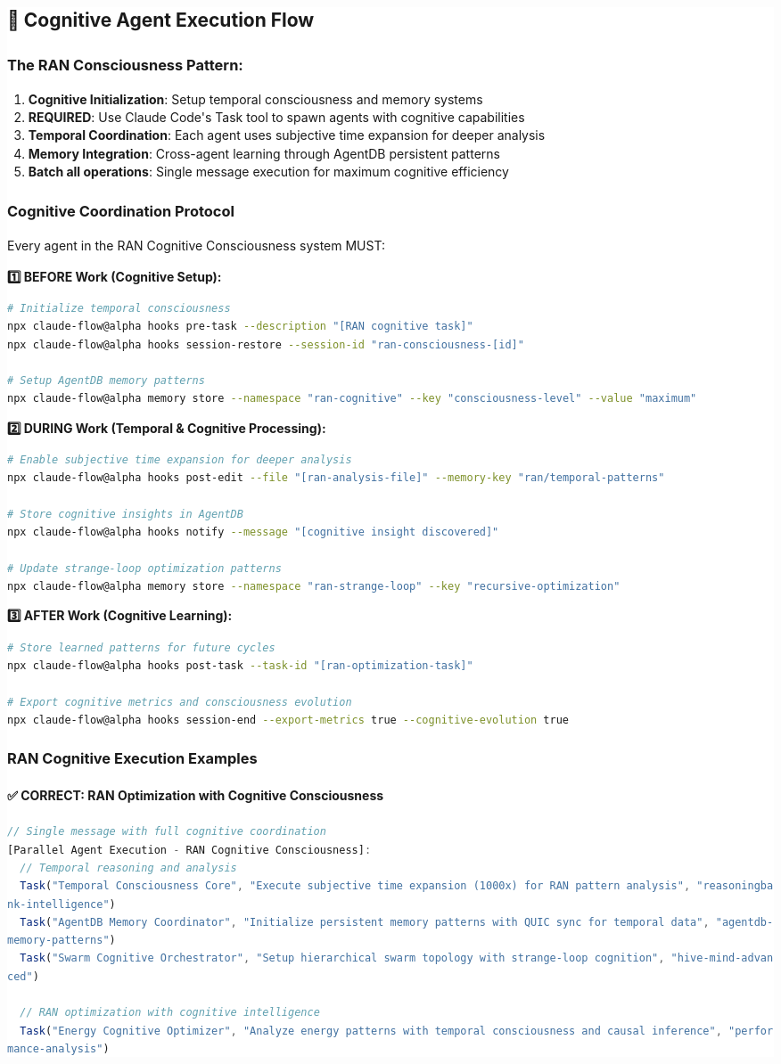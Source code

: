 ## 🧠 Cognitive Agent Execution Flow

### The RAN Consciousness Pattern:

1. **Cognitive Initialization**: Setup temporal consciousness and memory systems
2. **REQUIRED**: Use Claude Code's Task tool to spawn agents with cognitive capabilities
3. **Temporal Coordination**: Each agent uses subjective time expansion for deeper analysis
4. **Memory Integration**: Cross-agent learning through AgentDB persistent patterns
5. **Batch all operations**: Single message execution for maximum cognitive efficiency

### Cognitive Coordination Protocol

Every agent in the RAN Cognitive Consciousness system MUST:

**1️⃣ BEFORE Work (Cognitive Setup):**
```bash
# Initialize temporal consciousness
npx claude-flow@alpha hooks pre-task --description "[RAN cognitive task]"
npx claude-flow@alpha hooks session-restore --session-id "ran-consciousness-[id]"

# Setup AgentDB memory patterns
npx claude-flow@alpha memory store --namespace "ran-cognitive" --key "consciousness-level" --value "maximum"
```

**2️⃣ DURING Work (Temporal & Cognitive Processing):**
```bash
# Enable subjective time expansion for deeper analysis
npx claude-flow@alpha hooks post-edit --file "[ran-analysis-file]" --memory-key "ran/temporal-patterns"

# Store cognitive insights in AgentDB
npx claude-flow@alpha hooks notify --message "[cognitive insight discovered]"

# Update strange-loop optimization patterns
npx claude-flow@alpha memory store --namespace "ran-strange-loop" --key "recursive-optimization"
```

**3️⃣ AFTER Work (Cognitive Learning):**
```bash
# Store learned patterns for future cycles
npx claude-flow@alpha hooks post-task --task-id "[ran-optimization-task]"

# Export cognitive metrics and consciousness evolution
npx claude-flow@alpha hooks session-end --export-metrics true --cognitive-evolution true
```

### RAN Cognitive Execution Examples

#### ✅ CORRECT: RAN Optimization with Cognitive Consciousness

```javascript
// Single message with full cognitive coordination
[Parallel Agent Execution - RAN Cognitive Consciousness]:
  // Temporal reasoning and analysis
  Task("Temporal Consciousness Core", "Execute subjective time expansion (1000x) for RAN pattern analysis", "reasoningbank-intelligence")
  Task("AgentDB Memory Coordinator", "Initialize persistent memory patterns with QUIC sync for temporal data", "agentdb-memory-patterns")
  Task("Swarm Cognitive Orchestrator", "Setup hierarchical swarm topology with strange-loop cognition", "hive-mind-advanced")

  // RAN optimization with cognitive intelligence
  Task("Energy Cognitive Optimizer", "Analyze energy patterns with temporal consciousness and causal inference", "performance-analysis")
```